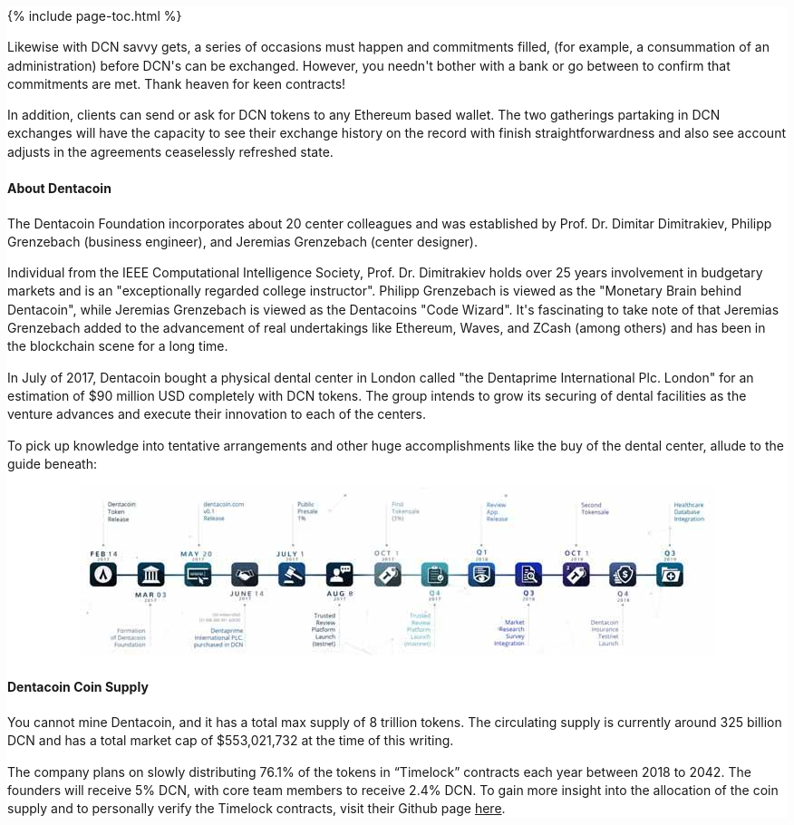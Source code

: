 {% include page-toc.html %}

<p>Likewise with DCN savvy gets, a series of occasions must happen and commitments filled, (for example, a consummation of an administration) before DCN's can be exchanged. However, you needn't bother with a bank or go between to confirm that commitments are met. Thank heaven for keen contracts! </p>

<p>In addition, clients can send or ask for DCN tokens to any Ethereum based wallet. The two gatherings partaking in DCN exchanges will have the capacity to see their exchange history on the record with finish straightforwardness and also see account adjusts in the agreements ceaselessly refreshed state.</p>

<h4>About Dentacoin</h4>

<p>The Dentacoin Foundation incorporates about 20 center colleagues and was established by Prof. Dr. Dimitar Dimitrakiev, Philipp Grenzebach (business engineer), and Jeremias Grenzebach (center designer). </p>

<p>Individual from the IEEE Computational Intelligence Society, Prof. Dr. Dimitrakiev holds over 25 years involvement in budgetary markets and is an "exceptionally regarded college instructor". Philipp Grenzebach is viewed as the "Monetary Brain behind Dentacoin", while Jeremias Grenzebach is viewed as the Dentacoins "Code Wizard". It's fascinating to take note of that Jeremias Grenzebach added to the advancement of real undertakings like Ethereum, Waves, and ZCash (among others) and has been in the blockchain scene for a long time. </p>

<p>In July of 2017, Dentacoin bought a physical dental center in London called "the Dentaprime International Plc. London" for an estimation of $90 million USD completely with DCN tokens. The group intends to grow its securing of dental facilities as the venture advances and execute their innovation to each of the centers. </p>

<p>To pick up knowledge into tentative arrangements and other huge accomplishments like the buy of the dental center, allude to the guide beneath:</p>

<center><img src="/images/dentacoin-101.jpg" alt="dentacoin"></center>

<h4>Dentacoin Coin Supply</h4>

<p>You cannot mine Dentacoin, and it has a total max supply of 8 trillion tokens. The circulating supply is currently around 325 billion DCN and has a total market cap of $553,021,732 at the time of this writing.</p>

<p>The company plans on slowly distributing 76.1% of the tokens in “Timelock” contracts each year between 2018 to 2042.  The founders will receive 5% DCN, with core team members to receive 2.4% DCN.  To gain more insight into the allocation of the coin supply and to personally verify the Timelock contracts, visit their Github page <a href="https://github.com/Dentacoin/ERC20%20-%20token/blob/master/DCN%20time%20lock/DCN%20TimeLock%20addresses.pdf">here</a>.</p>
